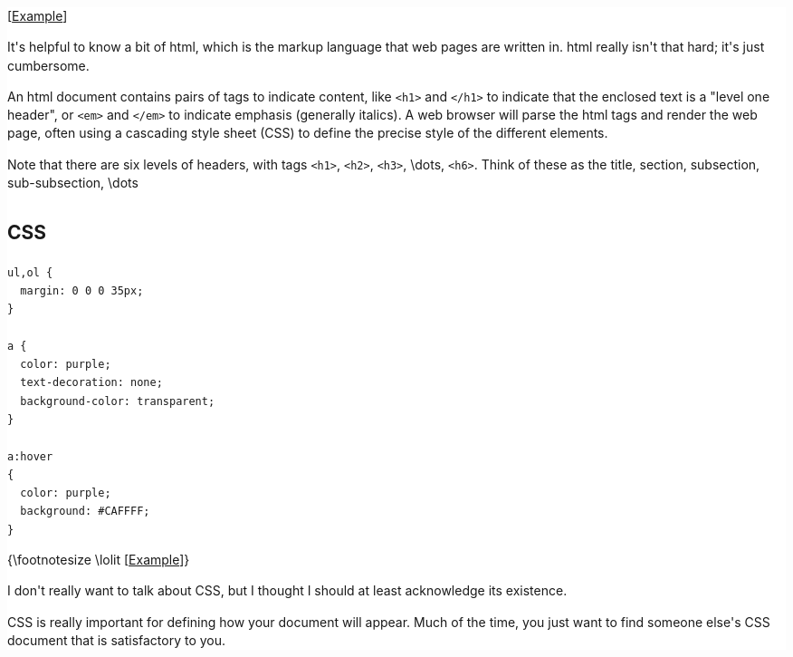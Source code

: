 

 [[Example](http://kbroman.github.io/knitr_knutshell/assets/markdown_example.html)]

It's helpful to know a bit of html, which is the markup
language that web pages are written in. html really isn't that hard;
it's just cumbersome.

An html document contains pairs of tags to indicate content, like
`<h1>` and `</h1>` to indicate that the enclosed text is a
"level one header", or `<em>` and `</em>` to indicate emphasis
(generally italics). A web browser will parse the html tags and
render the web page, often using a cascading style sheet (CSS) to
define the precise style of the different elements.

Note that there are six levels of headers, with tags
`<h1>`, `<h2>`, `<h3>`, \dots, `<h6>`.
Think of these as the title,
section, subsection, sub-subsection, \dots




## CSS





```
ul,ol {
  margin: 0 0 0 35px;
}

a {
  color: purple;
  text-decoration: none;
  background-color: transparent;
}

a:hover
{
  color: purple;
  background: #CAFFFF;
}
```



 {\footnotesize \lolit
[[Example](http://kevinburke.bitbucket.org/markdowncss/markdown.css)]}

I don't really want to talk about CSS, but I thought I should at
  least acknowledge its existence.

  CSS is really important for defining how your document will
  appear. Much of the time, you just want to find someone else's CSS
  document that is satisfactory to you.
